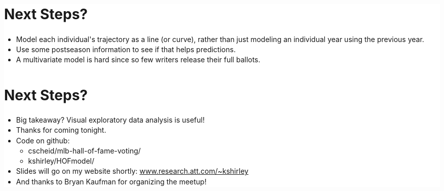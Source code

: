 
# Next Steps?
- Model each individual's trajectory as a line (or curve), rather than just modeling an individual year using the previous year.
- Use some postseason information to see if that helps predictions.
- A multivariate model is hard since so few writers release their full ballots.

# Next Steps?
- Big takeaway? Visual exploratory data analysis is useful!
- Thanks for coming tonight.
- Code on github:
    - cscheid/mlb-hall-of-fame-voting/
    - kshirley/HOFmodel/
- Slides will go on my website shortly: www.research.att.com/~kshirley
- And thanks to Bryan Kaufman for organizing the meetup!





